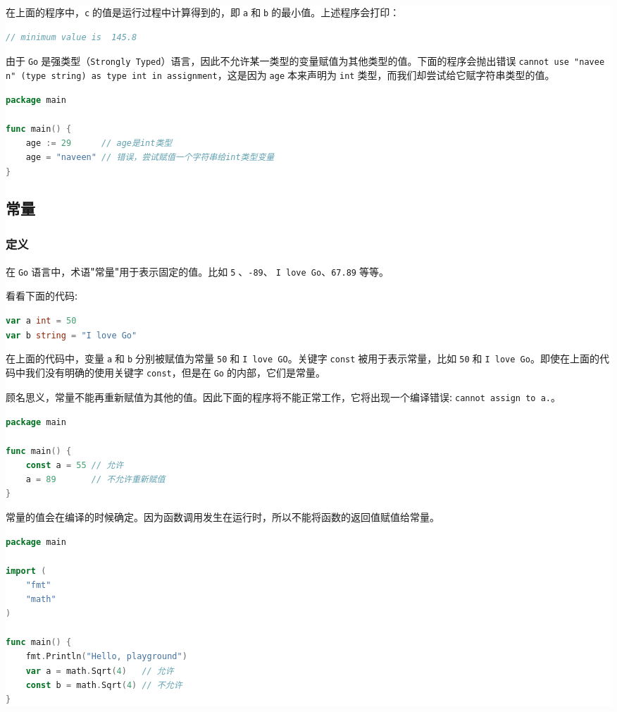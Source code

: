 在上面的程序中，`c` 的值是运行过程中计算得到的，即 `a` 和 `b` 的最小值。上述程序会打印：

```go
// minimum value is  145.8
```

由于 `Go` 是强类型（`Strongly Typed`）语言，因此不允许某一类型的变量赋值为其他类型的值。下面的程序会抛出错误 `cannot use "naveen" (type string) as type int in assignment`，这是因为 `age` 本来声明为 `int` 类型，而我们却尝试给它赋字符串类型的值。

```go
package main

func main() {
    age := 29      // age是int类型
    age = "naveen" // 错误，尝试赋值一个字符串给int类型变量
}
```

## 常量

### 定义

在 `Go` 语言中，术语"常量"用于表示固定的值。比如 `5` 、`-89`、 `I love Go`、`67.89` 等等。

看看下面的代码:

```go
var a int = 50
var b string = "I love Go"
```

在上面的代码中，变量 `a` 和 `b` 分别被赋值为常量 `50` 和 `I love GO`。关键字 `const` 被用于表示常量，比如 `50` 和 `I love Go`。即使在上面的代码中我们没有明确的使用关键字 `const`，但是在 `Go` 的内部，它们是常量。

顾名思义，常量不能再重新赋值为其他的值。因此下面的程序将不能正常工作，它将出现一个编译错误: `cannot assign to a.`。

```go
package main

func main() {
    const a = 55 // 允许
    a = 89       // 不允许重新赋值
}
```

常量的值会在编译的时候确定。因为函数调用发生在运行时，所以不能将函数的返回值赋值给常量。

```go
package main

import (
    "fmt"
    "math"
)

func main() {
    fmt.Println("Hello, playground")
    var a = math.Sqrt(4)   // 允许
    const b = math.Sqrt(4) // 不允许
}
```
